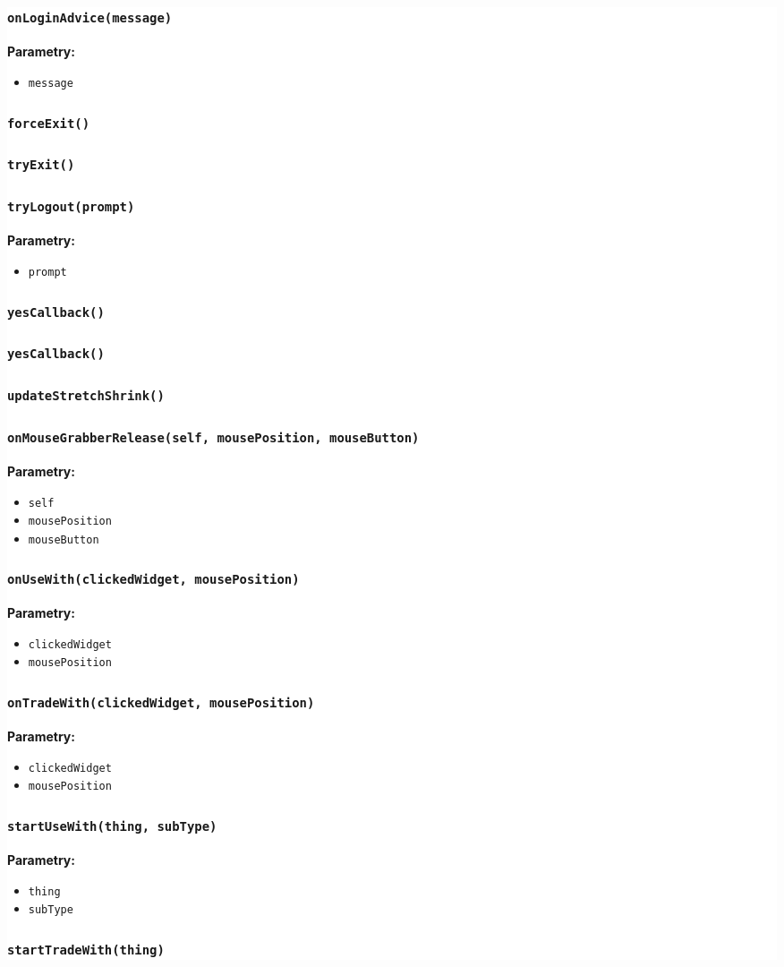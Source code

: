### `onLoginAdvice(message)`

**Parametry:**

- `message`

### `forceExit()`

### `tryExit()`

### `tryLogout(prompt)`

**Parametry:**

- `prompt`

### `yesCallback()`

### `yesCallback()`

### `updateStretchShrink()`

### `onMouseGrabberRelease(self, mousePosition, mouseButton)`

**Parametry:**

- `self`
- `mousePosition`
- `mouseButton`

### `onUseWith(clickedWidget, mousePosition)`

**Parametry:**

- `clickedWidget`
- `mousePosition`

### `onTradeWith(clickedWidget, mousePosition)`

**Parametry:**

- `clickedWidget`
- `mousePosition`

### `startUseWith(thing, subType)`

**Parametry:**

- `thing`
- `subType`

### `startTradeWith(thing)`
